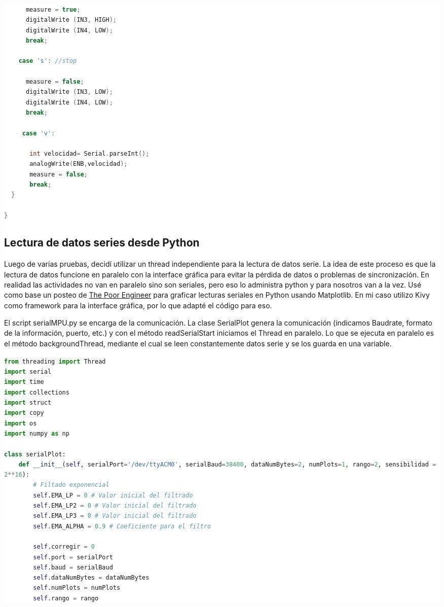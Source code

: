 ```c++
      measure = true;
      digitalWrite (IN3, HIGH);
      digitalWrite (IN4, LOW);
      break;
      
    case 's': //stop
     
      measure = false;
      digitalWrite (IN3, LOW);
      digitalWrite (IN4, LOW);
      break;
 
     case 'v':
      
       int velocidad= Serial.parseInt();
       analogWrite(ENB,velocidad);
       measure = false;
       break; 
  }
   
}

```

## Lectura de datos series desde Python

Luego de varias pruebas, decidí utilizar un thread independiente para la lectura de datos serie. La idea de este proceso es que la lectura de datos funcione en paralelo con la interface gráfica para evitar la pérdida de datos o problemas de sincronización. En realidad las actividades no van en paralelo sino son seriales, pero eso lo administra python y para nosotros van a la vez. Usé como base un posteo de [The Poor Engineer](https://thepoorengineer.com/en/arduino-python-plot/#python) para graficar lecturas seriales en Python usando Matplotlib. En mi caso utilizo Kivy como framework para la interface gráfica, por lo que adapté el código para eso.

El script serialMPU.py se encarga de la comunicación. La clase SerialPlot genera la comunicación (indicamos Baudrate, formato de la información, puerto, etc.) y con el método readSerialStart iniciamos el Thread en paralelo. Lo que se ejecuta en paralelo es el método backgroundThread, mediante el cual se leen constantemente datos serie y se los guarda en una variable.

```python
from threading import Thread
import serial
import time
import collections
import struct
import copy
import os
import numpy as np
   
class serialPlot:
    def __init__(self, serialPort='/dev/ttyACM0', serialBaud=38400, dataNumBytes=2, numPlots=1, rango=2, sensibilidad = 2**16):
        # Filtado exponencial
        self.EMA_LP = 0 # Valor inicial del filtrado
        self.EMA_LP2 = 0 # Valor inicial del filtrado
        self.EMA_LP3 = 0 # Valor inicial del filtrado
        self.EMA_ALPHA = 0.9 # Coeficiente para el filtro 
         
        self.corregir = 0
        self.port = serialPort
        self.baud = serialBaud
        self.dataNumBytes = dataNumBytes
        self.numPlots = numPlots
        self.rango = rango
```